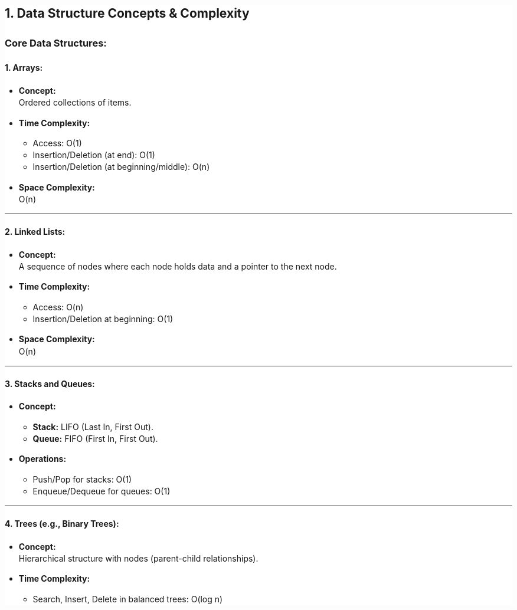 ## 1. Data Structure Concepts & Complexity

### **Core Data Structures:**

#### **1. Arrays:**

- **Concept:**  
  Ordered collections of items.

- **Time Complexity:**

  - Access: O(1)
  - Insertion/Deletion (at end): O(1)
  - Insertion/Deletion (at beginning/middle): O(n)

- **Space Complexity:**  
  O(n)

---

#### **2. Linked Lists:**

- **Concept:**  
  A sequence of nodes where each node holds data and a pointer to the next node.

- **Time Complexity:**

  - Access: O(n)
  - Insertion/Deletion at beginning: O(1)

- **Space Complexity:**  
  O(n)

---

#### **3. Stacks and Queues:**

- **Concept:**

  - **Stack:** LIFO (Last In, First Out).
  - **Queue:** FIFO (First In, First Out).

- **Operations:**
  - Push/Pop for stacks: O(1)
  - Enqueue/Dequeue for queues: O(1)

---

#### **4. Trees (e.g., Binary Trees):**

- **Concept:**  
  Hierarchical structure with nodes (parent-child relationships).

- **Time Complexity:**

  - Search, Insert, Delete in balanced trees: O(log n)
